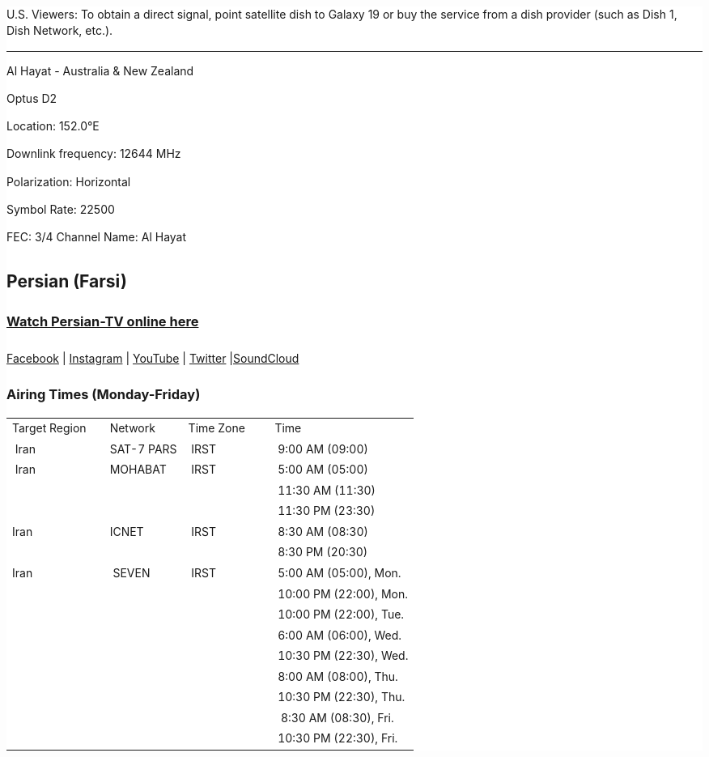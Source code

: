U.S. Viewers: To obtain a direct signal, point satellite dish to Galaxy 19 or buy the service from a dish provider (such as Dish 1, Dish Network, etc.).   

--------------------------------------------------------------------------  

Al Hayat - Australia & New Zealand  

Optus D2  

Location: 152.0°E  

Downlink frequency: 12644 MHz  

Polarization: Horizontal  

Symbol Rate: 22500  

FEC: 3/4
Channel Name: Al Hayat
## Persian (Farsi)


### [Watch Persian-TV online here](http://www.tamameketab.com/)


### 


[Facebook](https://www.facebook.com/tamame.ketab.7) | [Instagram](https://www.instagram.com/tamameketab/) | [YouTube](https://www.youtube.com/channel/UCwKXBDSZzdJortOhmX-fISg) | [Twitter](https://twitter.com/KetabTamame) |[SoundCloud](https://soundcloud.com/tamame-ketab)


### Airing Times (Monday-Friday)


|  |  |  |  |
| --- | --- | --- | --- |
| Target Region      | Network  | Time Zone        | Time  |
|  Iran    | SAT-7 PARS  |  IRST |  9:00 AM (09:00) |
|  Iran | MOHABAT  |  IRST |  5:00 AM (05:00) |
|  |  |  |  11:30 AM (11:30) |
|  |  |  |  11:30 PM (23:30) |
| Iran | ICNET  |  IRST |  8:30 AM (08:30) |
|  |  |  |  8:30 PM (20:30) |
| Iran |  SEVEN |  IRST |  5:00 AM (05:00), Mon. |
|  |  |  |  10:00 PM (22:00), Mon. |
|  |  |  |  10:00 PM (22:00), Tue. |
|  |  |  |  6:00 AM (06:00), Wed. |
|  |  |  |  10:30 PM (22:30), Wed. |
|  |  |  |  8:00 AM (08:00), Thu. |
|  |  |  |  10:30 PM (22:30), Thu. |
|  |  |  |   8:30 AM (08:30), Fri. |
|  |  |  |  10:30 PM (22:30), Fri. |
